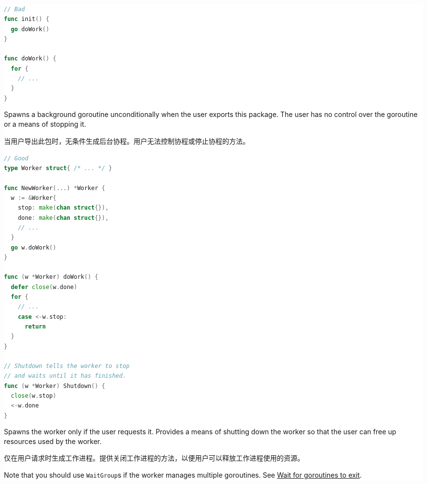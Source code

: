 ```go
// Bad
func init() {
  go doWork()
}

func doWork() {
  for {
    // ...
  }
}
```

Spawns a background goroutine unconditionally when the user exports this package. The user has no control over the goroutine or a means of stopping it.

​	当用户导出此包时，无条件生成后台协程。用户无法控制协程或停止协程的方法。

```go
// Good
type Worker struct{ /* ... */ }

func NewWorker(...) *Worker {
  w := &Worker{
    stop: make(chan struct{}),
    done: make(chan struct{}),
    // ...
  }
  go w.doWork()
}

func (w *Worker) doWork() {
  defer close(w.done)
  for {
    // ...
    case <-w.stop:
      return
  }
}

// Shutdown tells the worker to stop
// and waits until it has finished.
func (w *Worker) Shutdown() {
  close(w.stop)
  <-w.done
}
```

Spawns the worker only if the user requests it. Provides a means of shutting down the worker so that the user can free up resources used by the worker.

​	仅在用户请求时生成工作进程。提供关闭工作进程的方法，以便用户可以释放工作进程使用的资源。

Note that you should use `WaitGroup`s if the worker manages multiple goroutines. See [Wait for goroutines to exit](https://github.com/uber-go/guide/blob/master/style.md#wait-for-goroutines-to-exit).
